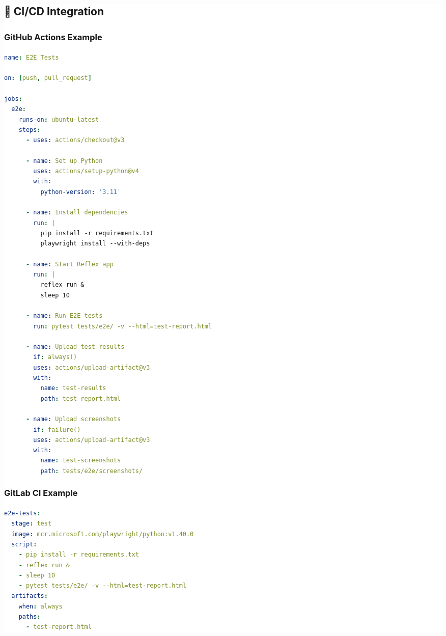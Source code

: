 ## 🔐 CI/CD Integration

### GitHub Actions Example

```yaml
name: E2E Tests

on: [push, pull_request]

jobs:
  e2e:
    runs-on: ubuntu-latest
    steps:
      - uses: actions/checkout@v3

      - name: Set up Python
        uses: actions/setup-python@v4
        with:
          python-version: '3.11'

      - name: Install dependencies
        run: |
          pip install -r requirements.txt
          playwright install --with-deps

      - name: Start Reflex app
        run: |
          reflex run &
          sleep 10

      - name: Run E2E tests
        run: pytest tests/e2e/ -v --html=test-report.html

      - name: Upload test results
        if: always()
        uses: actions/upload-artifact@v3
        with:
          name: test-results
          path: test-report.html

      - name: Upload screenshots
        if: failure()
        uses: actions/upload-artifact@v3
        with:
          name: test-screenshots
          path: tests/e2e/screenshots/
```

### GitLab CI Example

```yaml
e2e-tests:
  stage: test
  image: mcr.microsoft.com/playwright/python:v1.40.0
  script:
    - pip install -r requirements.txt
    - reflex run &
    - sleep 10
    - pytest tests/e2e/ -v --html=test-report.html
  artifacts:
    when: always
    paths:
      - test-report.html
```